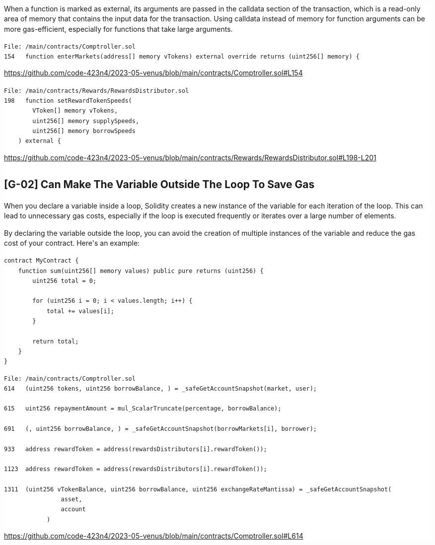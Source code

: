 When a function is marked as external, its arguments are passed in the calldata section of the transaction, which is a read-only area of memory that contains the input data for the transaction. Using calldata instead of memory for function arguments can be more gas-efficient, especially for functions that take large arguments.

```solidity
File: /main/contracts/Comptroller.sol
154   function enterMarkets(address[] memory vTokens) external override returns (uint256[] memory) {    
```
https://github.com/code-423n4/2023-05-venus/blob/main/contracts/Comptroller.sol#L154

```solidity
File: /main/contracts/Rewards/RewardsDistributor.sol
198   function setRewardTokenSpeeds(
        VToken[] memory vTokens,
        uint256[] memory supplySpeeds,
        uint256[] memory borrowSpeeds
    ) external {
```
https://github.com/code-423n4/2023-05-venus/blob/main/contracts/Rewards/RewardsDistributor.sol#L198-L201

## [G-02] Can Make The Variable Outside The Loop To Save Gas 
When you declare a variable inside a loop, Solidity creates a new instance of the variable for each iteration of the loop. This can lead to unnecessary gas costs, especially if the loop is executed frequently or iterates over a large number of elements.

By declaring the variable outside the loop, you can avoid the creation of multiple instances of the variable and reduce the gas cost of your contract. Here's an example:

```
contract MyContract {
    function sum(uint256[] memory values) public pure returns (uint256) {
        uint256 total = 0;
        
        for (uint256 i = 0; i < values.length; i++) {
            total += values[i];
        }
        
        return total;
    }
}
```

```solidity
File: /main/contracts/Comptroller.sol
614   (uint256 tokens, uint256 borrowBalance, ) = _safeGetAccountSnapshot(market, user);

615   uint256 repaymentAmount = mul_ScalarTruncate(percentage, borrowBalance);  

691   (, uint256 borrowBalance, ) = _safeGetAccountSnapshot(borrowMarkets[i], borrower);

933   address rewardToken = address(rewardsDistributors[i].rewardToken());

1123  address rewardToken = address(rewardsDistributors[i].rewardToken());

1311  (uint256 vTokenBalance, uint256 borrowBalance, uint256 exchangeRateMantissa) = _safeGetAccountSnapshot(
                asset,
                account
            )
```
https://github.com/code-423n4/2023-05-venus/blob/main/contracts/Comptroller.sol#L614
